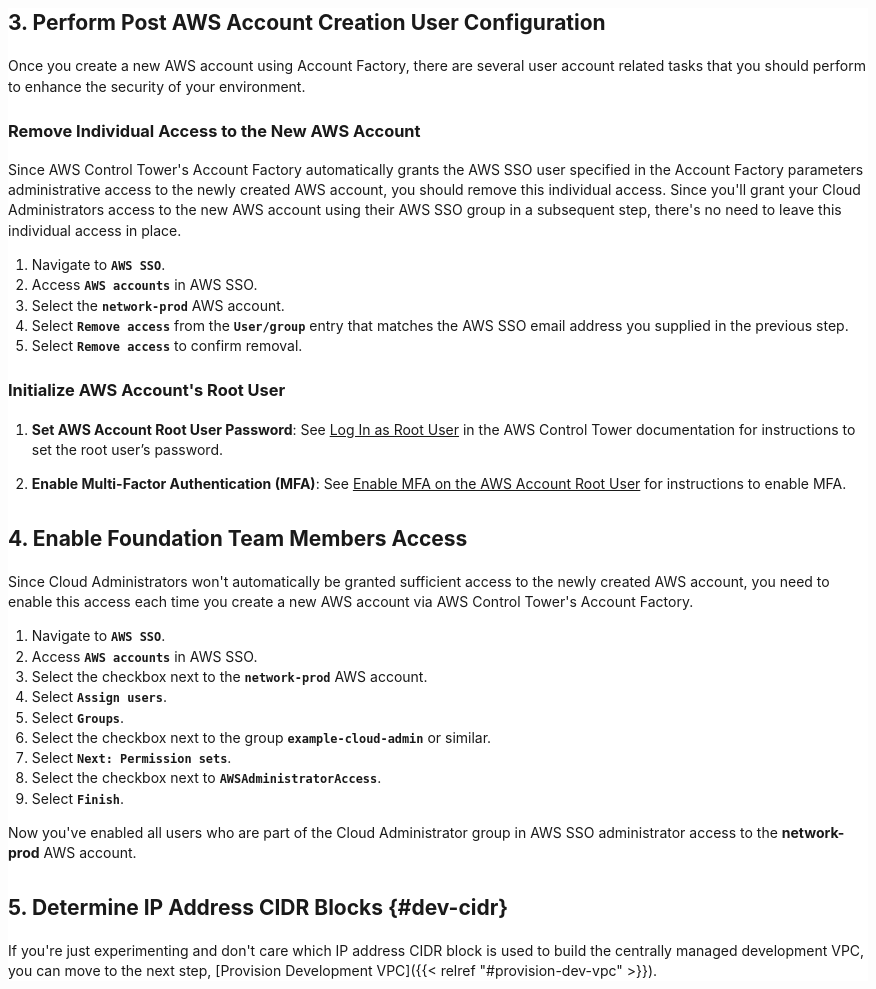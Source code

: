 ## 3. Perform Post AWS Account Creation User Configuration

Once you create a new AWS account using Account Factory, there are several user account related tasks that you should perform to enhance the security of your environment.

### Remove Individual Access to the New AWS Account

Since AWS Control Tower's Account Factory automatically grants the AWS SSO user specified in the Account Factory parameters administrative access to the newly created AWS account, you should remove this individual access.  Since you'll grant your Cloud Administrators access to the new AWS account using their AWS SSO group in a subsequent step, there's no need to leave this individual access in place.

1. Navigate to **`AWS SSO`**.
2. Access **`AWS accounts`** in AWS SSO.
3. Select the **`network-prod`** AWS account.
4. Select **`Remove access`** from the **`User/group`** entry that matches the AWS SSO email address you supplied in the previous step.
5. Select **`Remove access`** to confirm removal.

### Initialize AWS Account's Root User  

1. **Set AWS Account Root User Password**: See [Log In as Root User](https://docs.aws.amazon.com/controltower/latest/userguide/best-practices.html#root-login) in the AWS Control Tower documentation for instructions to set the root user’s password.

2. **Enable Multi-Factor Authentication (MFA)**: See [Enable MFA on the AWS Account Root User](https://docs.aws.amazon.com/IAM/latest/UserGuide/id_root-user.html#id_root-user_manage_mfa) for instructions to enable MFA.

## 4. Enable Foundation Team Members Access

Since Cloud Administrators won't automatically be granted sufficient access to the newly created AWS account, you need to enable this access each time you create a new AWS account via AWS Control Tower's Account Factory.

1. Navigate to **`AWS SSO`**.
2. Access **`AWS accounts`** in AWS SSO.
3. Select the checkbox next to the **`network-prod`** AWS account.
4. Select **`Assign users`**.
5. Select **`Groups`**.
6. Select the checkbox next to the group **`example-cloud-admin`** or similar.
7. Select **`Next: Permission sets`**.
8. Select the checkbox next to **`AWSAdministratorAccess`**.
9. Select **`Finish`**.

Now you've enabled all users who are part of the Cloud Administrator group in AWS SSO administrator access to the **network-prod** AWS account.

## 5. Determine IP Address CIDR Blocks {#dev-cidr}

If you're just experimenting and don't care which IP address CIDR block is used to build the centrally managed development VPC, you can move to the next step, [Provision Development VPC]({{< relref "#provision-dev-vpc" >}}).

